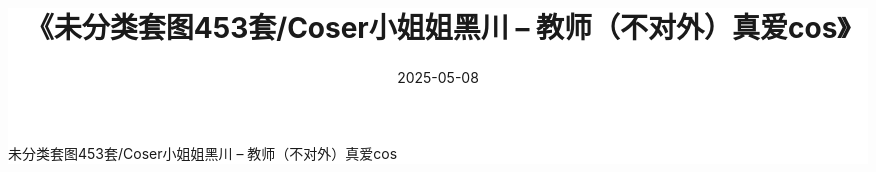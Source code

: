 ﻿---
layout: post
title:  《未分类套图453套/Coser小姐姐黑川 – 教师（不对外）真爱cos》
date:   2025-05-08
img: http://img.660000.xyz/Sharelink/网络美图/2021/未分类套图453套/Coser小姐姐黑川 – 教师（不对外）真爱cos/000.jpg
categories: [美女, 清纯, 唯美]
---

未分类套图453套/Coser小姐姐黑川 – 教师（不对外）真爱cos
